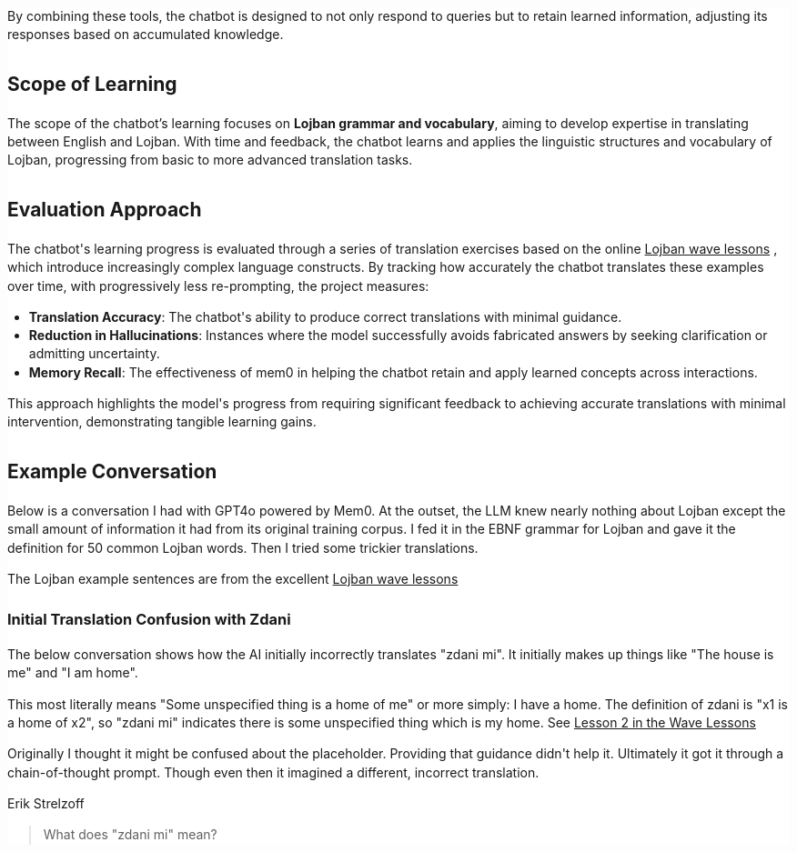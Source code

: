 By combining these tools, the chatbot is designed to not only respond to queries but to retain learned information, adjusting its responses based on accumulated knowledge.

## Scope of Learning

The scope of the chatbot’s learning focuses on **Lojban grammar and vocabulary**, aiming to develop expertise in translating between English and Lojban. With time and feedback, the chatbot learns and applies the linguistic structures and vocabulary of Lojban, progressing from basic to more advanced translation tasks.

## Evaluation Approach

The chatbot's learning progress is evaluated through a series of translation exercises based on the online [Lojban wave lessons](https://mw.lojban.org/papri/Lojban_Wave_Lessons)
, which introduce increasingly complex language constructs. By tracking how accurately the chatbot translates these examples over time, with progressively less re-prompting, the project measures:

- **Translation Accuracy**: The chatbot's ability to produce correct translations with minimal guidance.
- **Reduction in Hallucinations**: Instances where the model successfully avoids fabricated answers by seeking clarification or admitting uncertainty.
- **Memory Recall**: The effectiveness of mem0 in helping the chatbot retain and apply learned concepts across interactions.

This approach highlights the model's progress from requiring significant feedback to achieving accurate translations with minimal intervention, demonstrating tangible learning gains.

## Example Conversation

Below is a conversation I had with GPT4o powered by Mem0. At the outset, the LLM knew nearly nothing about Lojban except the small amount of information it had from its original training corpus. I fed it in the EBNF grammar for Lojban and gave it the definition for 50 common Lojban words. Then I tried some trickier translations.

The Lojban example sentences are from the excellent [Lojban wave lessons](https://mw.lojban.org/papri/Lojban_Wave_Lessons)

### Initial Translation Confusion with Zdani

The below conversation shows how the AI initially incorrectly translates "zdani mi". It initially makes up things like "The house is me" and "I am home". 

This most literally means "Some unspecified thing is a home of me" or more simply: I have a home. The definition of zdani is "x1 is a home of x2", so "zdani mi" indicates there is some unspecified thing which is my home. See [Lesson 2 in the Wave Lessons](https://mw.lojban.org/papri/Lojban_Wave_Lessons/2)

Originally I thought it might be confused about the placeholder. Providing that guidance didn't help it. Ultimately it got it through a chain-of-thought prompt. Though even then it imagined a different, incorrect translation.

Erik Strelzoff
> What does "zdani mi" mean?
> 
